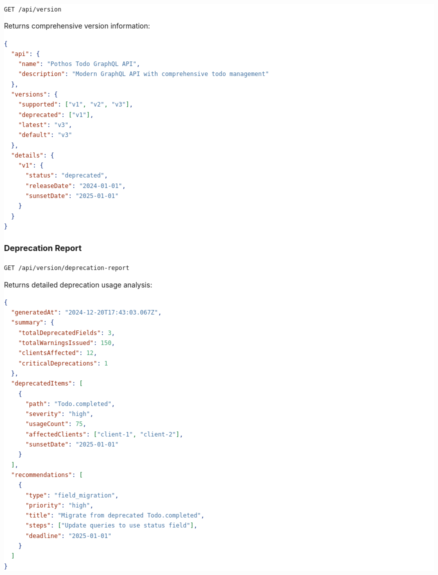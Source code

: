 ```bash
GET /api/version
```

Returns comprehensive version information:

```json
{
  "api": {
    "name": "Pothos Todo GraphQL API",
    "description": "Modern GraphQL API with comprehensive todo management"
  },
  "versions": {
    "supported": ["v1", "v2", "v3"],
    "deprecated": ["v1"],
    "latest": "v3",
    "default": "v3"
  },
  "details": {
    "v1": {
      "status": "deprecated",
      "releaseDate": "2024-01-01",
      "sunsetDate": "2025-01-01"
    }
  }
}
```

### Deprecation Report

```bash
GET /api/version/deprecation-report
```

Returns detailed deprecation usage analysis:

```json
{
  "generatedAt": "2024-12-20T17:43:03.067Z",
  "summary": {
    "totalDeprecatedFields": 3,
    "totalWarningsIssued": 150,
    "clientsAffected": 12,
    "criticalDeprecations": 1
  },
  "deprecatedItems": [
    {
      "path": "Todo.completed",
      "severity": "high",
      "usageCount": 75,
      "affectedClients": ["client-1", "client-2"],
      "sunsetDate": "2025-01-01"
    }
  ],
  "recommendations": [
    {
      "type": "field_migration",
      "priority": "high",
      "title": "Migrate from deprecated Todo.completed",
      "steps": ["Update queries to use status field"],
      "deadline": "2025-01-01"
    }
  ]
}
```
